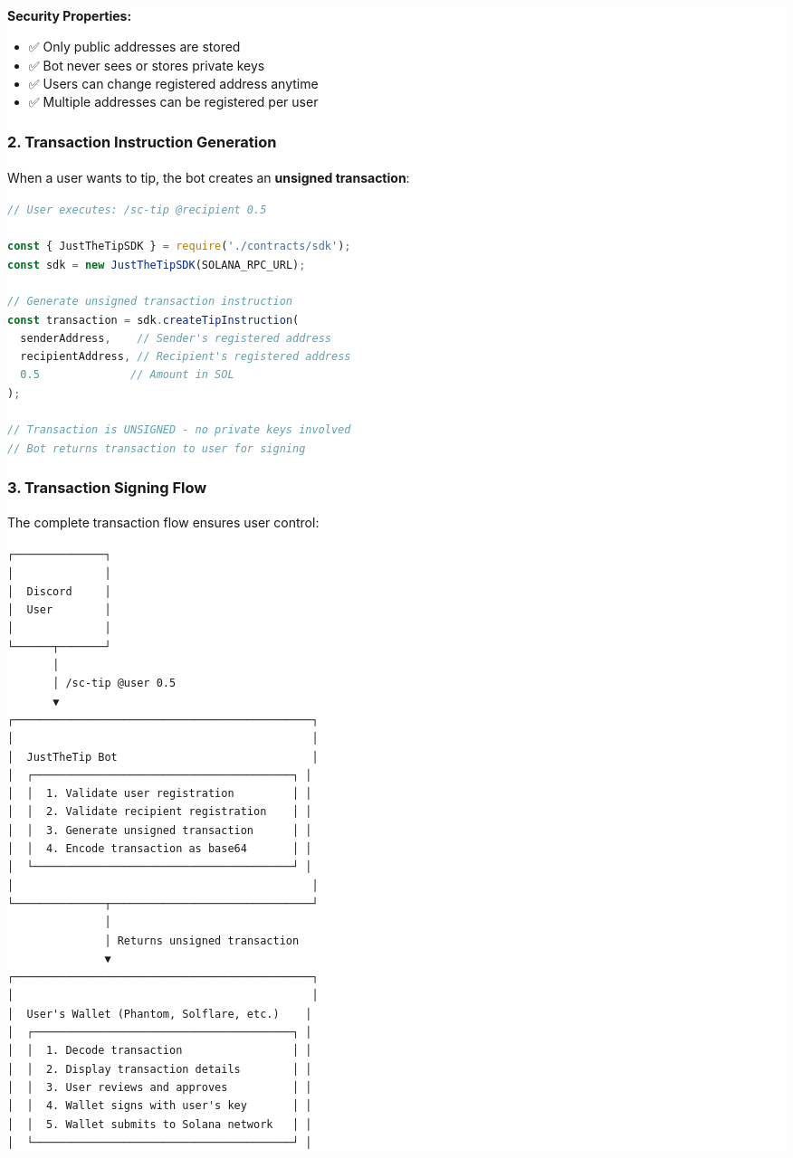 **Security Properties:**
- ✅ Only public addresses are stored
- ✅ Bot never sees or stores private keys
- ✅ Users can change registered address anytime
- ✅ Multiple addresses can be registered per user

### 2. Transaction Instruction Generation

When a user wants to tip, the bot creates an **unsigned transaction**:

```javascript
// User executes: /sc-tip @recipient 0.5

const { JustTheTipSDK } = require('./contracts/sdk');
const sdk = new JustTheTipSDK(SOLANA_RPC_URL);

// Generate unsigned transaction instruction
const transaction = sdk.createTipInstruction(
  senderAddress,    // Sender's registered address
  recipientAddress, // Recipient's registered address
  0.5              // Amount in SOL
);

// Transaction is UNSIGNED - no private keys involved
// Bot returns transaction to user for signing
```

### 3. Transaction Signing Flow

The complete transaction flow ensures user control:

```
┌──────────────┐
│              │
│  Discord     │
│  User        │
│              │
└──────┬───────┘
       │
       │ /sc-tip @user 0.5
       ▼
┌──────────────────────────────────────────────┐
│                                              │
│  JustTheTip Bot                              │
│  ┌────────────────────────────────────────┐ │
│  │  1. Validate user registration         │ │
│  │  2. Validate recipient registration    │ │
│  │  3. Generate unsigned transaction      │ │
│  │  4. Encode transaction as base64       │ │
│  └────────────────────────────────────────┘ │
│                                              │
└──────────────┬───────────────────────────────┘
               │
               │ Returns unsigned transaction
               ▼
┌──────────────────────────────────────────────┐
│                                              │
│  User's Wallet (Phantom, Solflare, etc.)    │
│  ┌────────────────────────────────────────┐ │
│  │  1. Decode transaction                 │ │
│  │  2. Display transaction details        │ │
│  │  3. User reviews and approves          │ │
│  │  4. Wallet signs with user's key       │ │
│  │  5. Wallet submits to Solana network   │ │
│  └────────────────────────────────────────┘ │
```